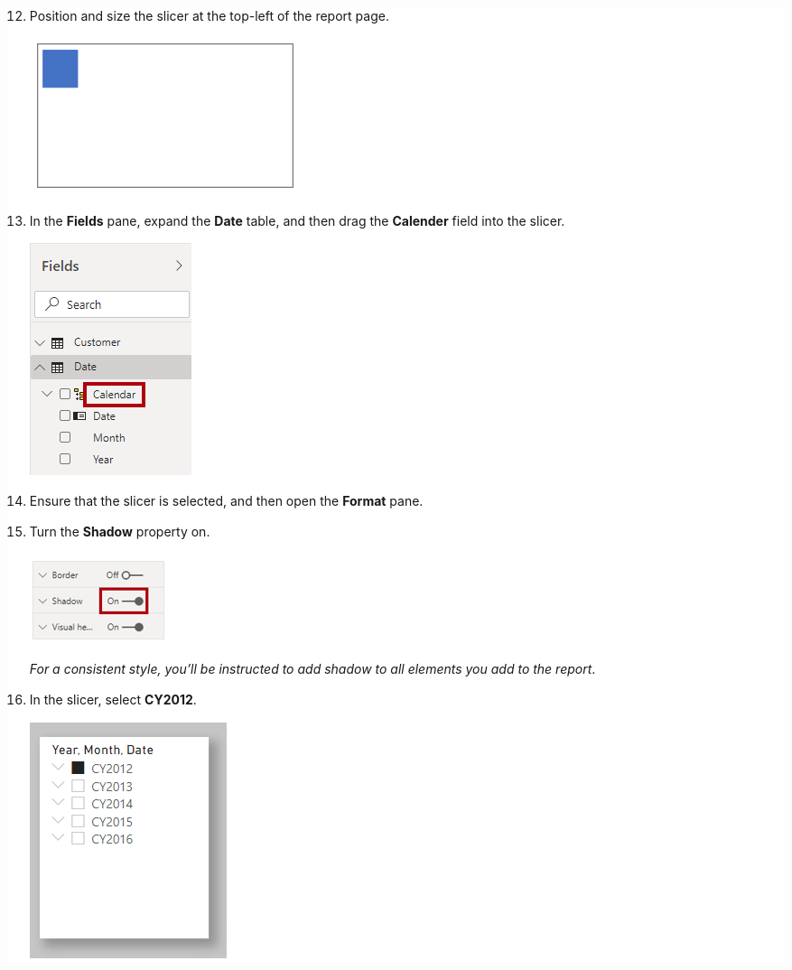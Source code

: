 12. Position and size the slicer at the top-left of the report page.
    
    ![ws name.](media/8.11.png)
 
13. In the **Fields** pane, expand the **Date** table, and then drag the **Calender** field  into the slicer.

    ![ws name.](media/Q7.png)
 
14. Ensure that the slicer is selected, and then open the **Format** pane.

15. Turn the **Shadow** property on.

    ![ws name.](media/8.13.png)
 
    *For a consistent style, you’ll be instructed to add shadow to all elements you add to the report*.
 
16. In the slicer, select **CY2012**.

    ![ws name.](media/Q8.png)
 